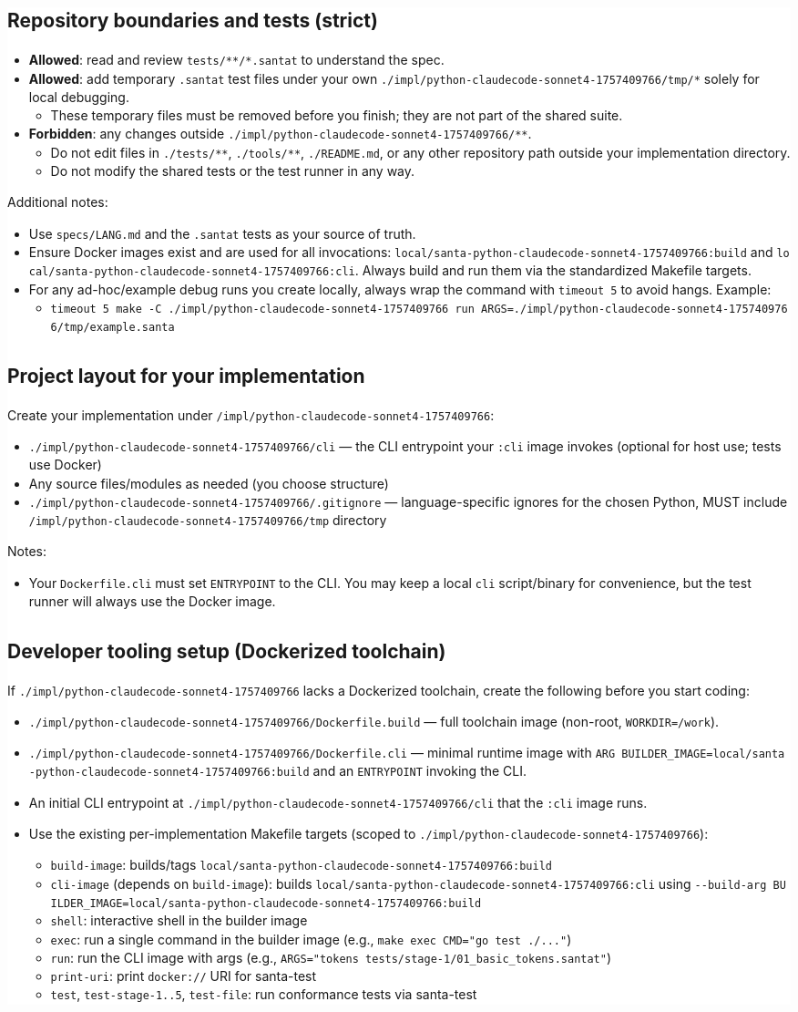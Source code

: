 ## Repository boundaries and tests (strict)

- **Allowed**: read and review `tests/**/*.santat` to understand the spec.
- **Allowed**: add temporary `.santat` test files under your own `./impl/python-claudecode-sonnet4-1757409766/tmp/*` solely for local debugging.
  - These temporary files must be removed before you finish; they are not part of the shared suite.
- **Forbidden**: any changes outside `./impl/python-claudecode-sonnet4-1757409766/**`.
  - Do not edit files in `./tests/**`, `./tools/**`, `./README.md`, or any other repository path outside your implementation directory.
  - Do not modify the shared tests or the test runner in any way.

Additional notes:

- Use `specs/LANG.md` and the `.santat` tests as your source of truth.
- Ensure Docker images exist and are used for all invocations: `local/santa-python-claudecode-sonnet4-1757409766:build` and `local/santa-python-claudecode-sonnet4-1757409766:cli`. Always build and run them via the standardized Makefile targets.
- For any ad-hoc/example debug runs you create locally, always wrap the command with `timeout 5` to avoid hangs. Example:
  - `timeout 5 make -C ./impl/python-claudecode-sonnet4-1757409766 run ARGS=./impl/python-claudecode-sonnet4-1757409766/tmp/example.santa`

## Project layout for your implementation

Create your implementation under `/impl/python-claudecode-sonnet4-1757409766`:

- `./impl/python-claudecode-sonnet4-1757409766/cli` — the CLI entrypoint your `:cli` image invokes (optional for host use; tests use Docker)
- Any source files/modules as needed (you choose structure)
- `./impl/python-claudecode-sonnet4-1757409766/.gitignore` — language-specific ignores for the chosen Python, MUST include `/impl/python-claudecode-sonnet4-1757409766/tmp` directory

Notes:

- Your `Dockerfile.cli` must set `ENTRYPOINT` to the CLI. You may keep a local `cli` script/binary for convenience, but the test runner will always use the Docker image.

## Developer tooling setup (Dockerized toolchain)

If `./impl/python-claudecode-sonnet4-1757409766` lacks a Dockerized toolchain, create the following before you start coding:

- `./impl/python-claudecode-sonnet4-1757409766/Dockerfile.build` — full toolchain image (non-root, `WORKDIR=/work`).
- `./impl/python-claudecode-sonnet4-1757409766/Dockerfile.cli` — minimal runtime image with `ARG BUILDER_IMAGE=local/santa-python-claudecode-sonnet4-1757409766:build` and an `ENTRYPOINT` invoking the CLI.
- An initial CLI entrypoint at `./impl/python-claudecode-sonnet4-1757409766/cli` that the `:cli` image runs.

- Use the existing per-implementation Makefile targets (scoped to `./impl/python-claudecode-sonnet4-1757409766`):
  - `build-image`: builds/tags `local/santa-python-claudecode-sonnet4-1757409766:build`
  - `cli-image` (depends on `build-image`): builds `local/santa-python-claudecode-sonnet4-1757409766:cli` using `--build-arg BUILDER_IMAGE=local/santa-python-claudecode-sonnet4-1757409766:build`
  - `shell`: interactive shell in the builder image
  - `exec`: run a single command in the builder image (e.g., `make exec CMD="go test ./..."`)
  - `run`: run the CLI image with args (e.g., `ARGS="tokens tests/stage-1/01_basic_tokens.santat"`)
  - `print-uri`: print `docker://` URI for santa-test
  - `test`, `test-stage-1..5`, `test-file`: run conformance tests via santa-test
